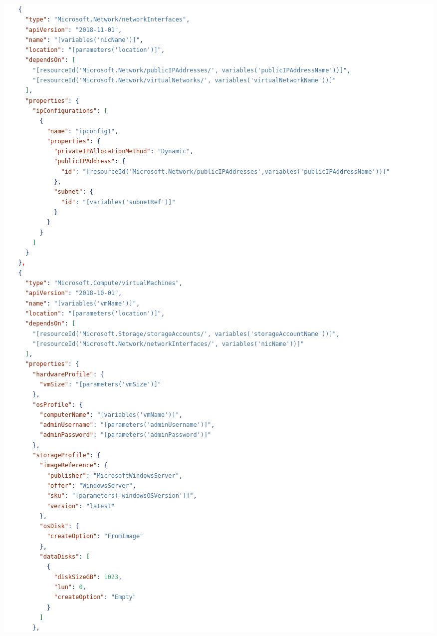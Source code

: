 ```json
    {
      "type": "Microsoft.Network/networkInterfaces",
      "apiVersion": "2018-11-01",
      "name": "[variables('nicName')]",
      "location": "[parameters('location')]",
      "dependsOn": [
        "[resourceId('Microsoft.Network/publicIPAddresses/', variables('publicIPAddressName'))]",
        "[resourceId('Microsoft.Network/virtualNetworks/', variables('virtualNetworkName'))]"
      ],
      "properties": {
        "ipConfigurations": [
          {
            "name": "ipconfig1",
            "properties": {
              "privateIPAllocationMethod": "Dynamic",
              "publicIPAddress": {
                "id": "[resourceId('Microsoft.Network/publicIPAddresses',variables('publicIPAddressName'))]"
              },
              "subnet": {
                "id": "[variables('subnetRef')]"
              }
            }
          }
        ]
      }
    },
    {
      "type": "Microsoft.Compute/virtualMachines",
      "apiVersion": "2018-10-01",
      "name": "[variables('vmName')]",
      "location": "[parameters('location')]",
      "dependsOn": [
        "[resourceId('Microsoft.Storage/storageAccounts/', variables('storageAccountName'))]",
        "[resourceId('Microsoft.Network/networkInterfaces/', variables('nicName'))]"
      ],
      "properties": {
        "hardwareProfile": {
          "vmSize": "[parameters('vmSize')]"
        },
        "osProfile": {
          "computerName": "[variables('vmName')]",
          "adminUsername": "[parameters('adminUsername')]",
          "adminPassword": "[parameters('adminPassword')]"
        },
        "storageProfile": {
          "imageReference": {
            "publisher": "MicrosoftWindowsServer",
            "offer": "WindowsServer",
            "sku": "[parameters('windowsOSVersion')]",
            "version": "latest"
          },
          "osDisk": {
            "createOption": "FromImage"
          },
          "dataDisks": [
            {
              "diskSizeGB": 1023,
              "lun": 0,
              "createOption": "Empty"
            }
          ]
        },
```